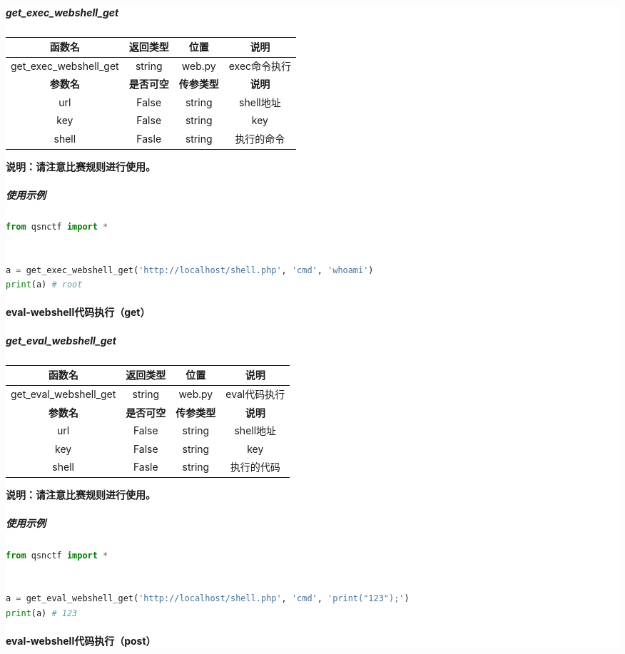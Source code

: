 ##### get_exec_webshell_get

|      **函数名**       | **返回类型** |   **位置**   |   **说明**   |
| :-------------------: | :----------: | :----------: | :----------: |
| get_exec_webshell_get |    string    |    web.py    | exec命令执行 |
|      **参数名**       | **是否可空** | **传参类型** |   **说明**   |
|          url          |    False     |    string    |  shell地址   |
|          key          |    False     |    string    |     key      |
|         shell         |    Fasle     |    string    |  执行的命令  |

**说明：请注意比赛规则进行使用。**

##### 使用示例

```python
from qsnctf import *


a = get_exec_webshell_get('http://localhost/shell.php', 'cmd', 'whoami')
print(a) # root
```

#### eval-webshell代码执行（get）

##### get_eval_webshell_get

|      **函数名**       | **返回类型** |   **位置**   |   **说明**   |
| :-------------------: | :----------: | :----------: | :----------: |
| get_eval_webshell_get |    string    |    web.py    | eval代码执行 |
|      **参数名**       | **是否可空** | **传参类型** |   **说明**   |
|          url          |    False     |    string    |  shell地址   |
|          key          |    False     |    string    |     key      |
|         shell         |    Fasle     |    string    |  执行的代码  |

**说明：请注意比赛规则进行使用。**

##### 使用示例

```python
from qsnctf import *


a = get_eval_webshell_get('http://localhost/shell.php', 'cmd', 'print("123");')
print(a) # 123
```

#### eval-webshell代码执行（post）
